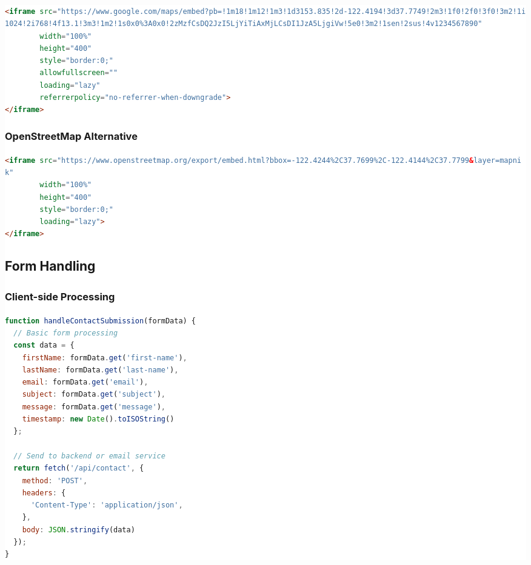 ```html
<iframe src="https://www.google.com/maps/embed?pb=!1m18!1m12!1m3!1d3153.835!2d-122.4194!3d37.7749!2m3!1f0!2f0!3f0!3m2!1i1024!2i768!4f13.1!3m3!1m2!1s0x0%3A0x0!2zMzfCsDQ2JzI5LjYiTiAxMjLCsDI1JzA5LjgiVw!5e0!3m2!1sen!2sus!4v1234567890"
        width="100%" 
        height="400" 
        style="border:0;" 
        allowfullscreen="" 
        loading="lazy"
        referrerpolicy="no-referrer-when-downgrade">
</iframe>
```

### OpenStreetMap Alternative

```html
<iframe src="https://www.openstreetmap.org/export/embed.html?bbox=-122.4244%2C37.7699%2C-122.4144%2C37.7799&layer=mapnik"
        width="100%" 
        height="400" 
        style="border:0;"
        loading="lazy">
</iframe>
```

## Form Handling

### Client-side Processing

```javascript
function handleContactSubmission(formData) {
  // Basic form processing
  const data = {
    firstName: formData.get('first-name'),
    lastName: formData.get('last-name'),
    email: formData.get('email'),
    subject: formData.get('subject'),
    message: formData.get('message'),
    timestamp: new Date().toISOString()
  };
  
  // Send to backend or email service
  return fetch('/api/contact', {
    method: 'POST',
    headers: {
      'Content-Type': 'application/json',
    },
    body: JSON.stringify(data)
  });
}
```
